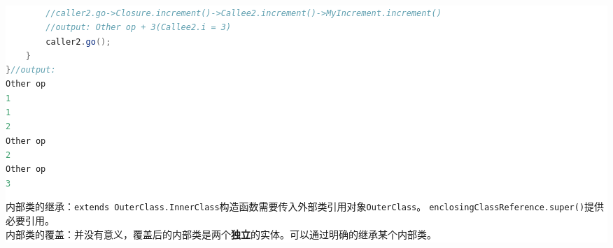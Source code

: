 ```Java
        //caller2.go->Closure.increment()->Callee2.increment()->MyIncrement.increment()
        //output: Other op + 3(Callee2.i = 3)
        caller2.go();
    }
}//output:
Other op
1
1
2
Other op
2
Other op
3
```
内部类的继承：`extends OuterClass.InnerClass`构造函数需要传入外部类引用对象`OuterClass`。
`enclosingClassReference.super()`提供必要引用。\
内部类的覆盖：并没有意义，覆盖后的内部类是两个**独立**的实体。可以通过明确的继承某个内部类。
